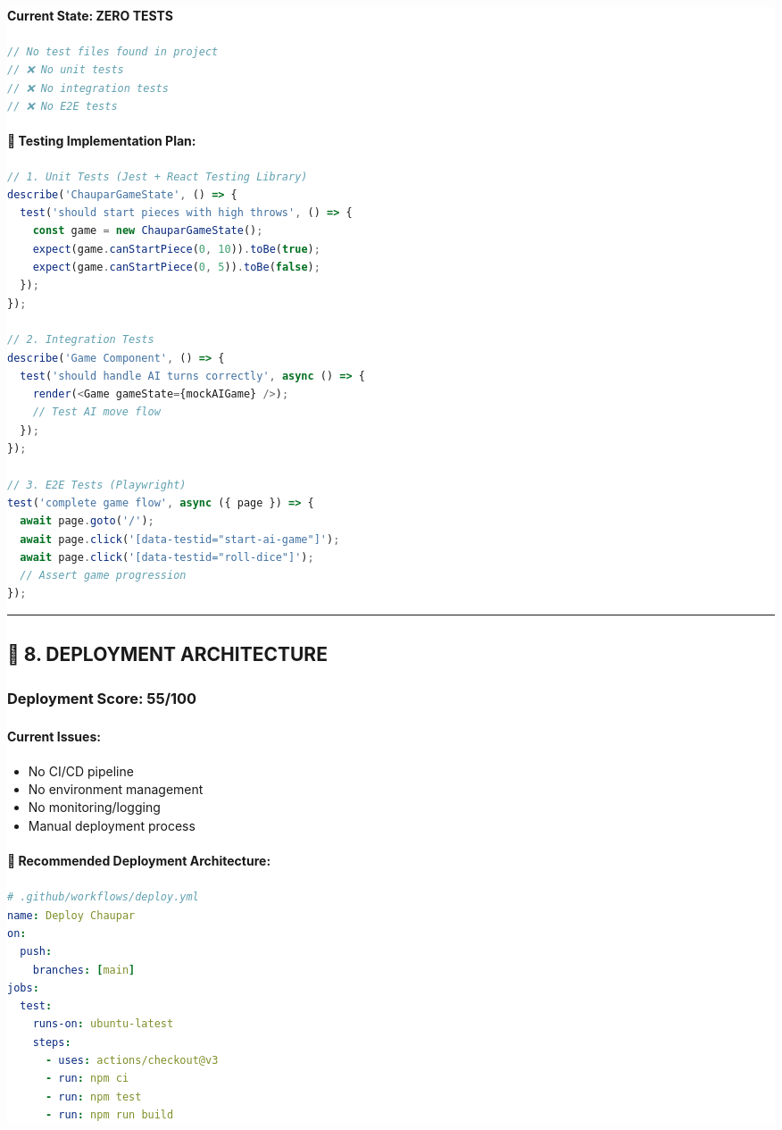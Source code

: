 #### **Current State: ZERO TESTS**
```javascript
// No test files found in project
// ❌ No unit tests
// ❌ No integration tests  
// ❌ No E2E tests
```

#### **🧪 Testing Implementation Plan:**

```typescript
// 1. Unit Tests (Jest + React Testing Library)
describe('ChauparGameState', () => {
  test('should start pieces with high throws', () => {
    const game = new ChauparGameState();
    expect(game.canStartPiece(0, 10)).toBe(true);
    expect(game.canStartPiece(0, 5)).toBe(false);
  });
});

// 2. Integration Tests
describe('Game Component', () => {
  test('should handle AI turns correctly', async () => {
    render(<Game gameState={mockAIGame} />);
    // Test AI move flow
  });
});

// 3. E2E Tests (Playwright)
test('complete game flow', async ({ page }) => {
  await page.goto('/');
  await page.click('[data-testid="start-ai-game"]');
  await page.click('[data-testid="roll-dice"]');
  // Assert game progression
});
```

---

## 🚢 **8. DEPLOYMENT ARCHITECTURE**

### **Deployment Score: 55/100**

#### **Current Issues:**
- No CI/CD pipeline
- No environment management
- No monitoring/logging
- Manual deployment process

#### **🚀 Recommended Deployment Architecture:**

```yaml
# .github/workflows/deploy.yml
name: Deploy Chaupar
on:
  push:
    branches: [main]
jobs:
  test:
    runs-on: ubuntu-latest
    steps:
      - uses: actions/checkout@v3
      - run: npm ci
      - run: npm test
      - run: npm run build
```